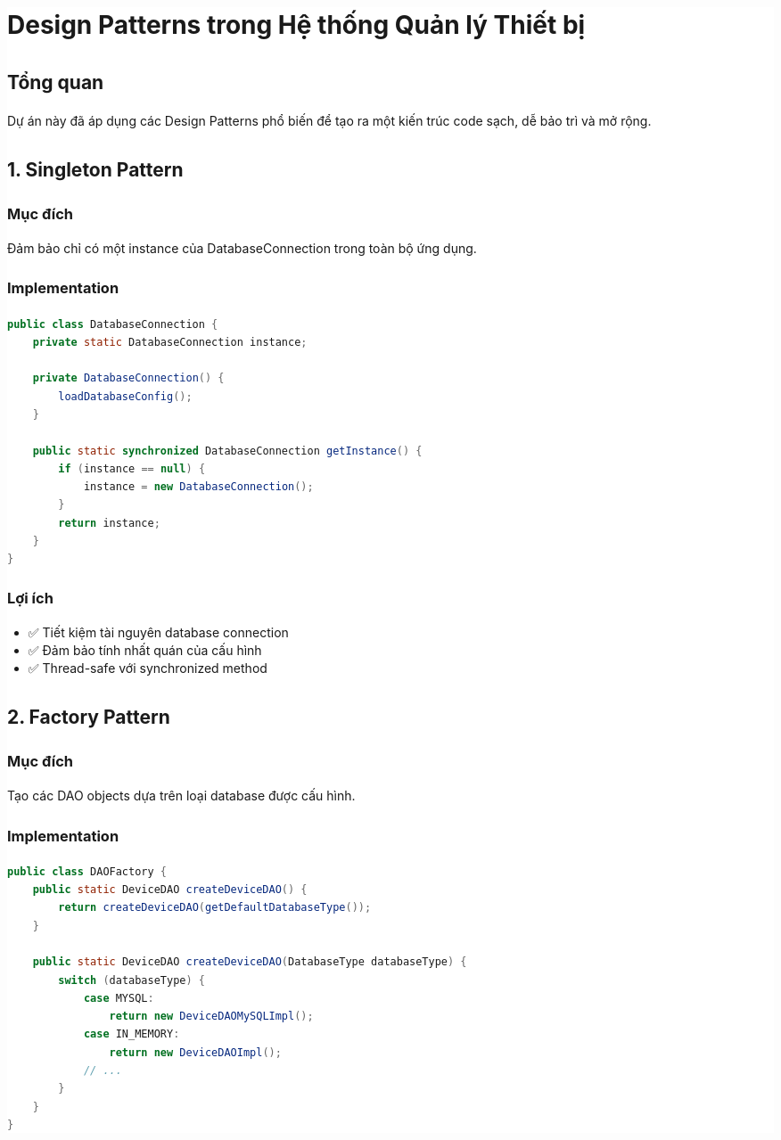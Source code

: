 # Design Patterns trong Hệ thống Quản lý Thiết bị

## Tổng quan

Dự án này đã áp dụng các Design Patterns phổ biến để tạo ra một kiến trúc code sạch, dễ bảo trì và mở rộng.

## 1. Singleton Pattern

### Mục đích
Đảm bảo chỉ có một instance của DatabaseConnection trong toàn bộ ứng dụng.

### Implementation
```java
public class DatabaseConnection {
    private static DatabaseConnection instance;
    
    private DatabaseConnection() {
        loadDatabaseConfig();
    }
    
    public static synchronized DatabaseConnection getInstance() {
        if (instance == null) {
            instance = new DatabaseConnection();
        }
        return instance;
    }
}
```

### Lợi ích
- ✅ Tiết kiệm tài nguyên database connection
- ✅ Đảm bảo tính nhất quán của cấu hình
- ✅ Thread-safe với synchronized method

## 2. Factory Pattern

### Mục đích
Tạo các DAO objects dựa trên loại database được cấu hình.

### Implementation
```java
public class DAOFactory {
    public static DeviceDAO createDeviceDAO() {
        return createDeviceDAO(getDefaultDatabaseType());
    }
    
    public static DeviceDAO createDeviceDAO(DatabaseType databaseType) {
        switch (databaseType) {
            case MYSQL:
                return new DeviceDAOMySQLImpl();
            case IN_MEMORY:
                return new DeviceDAOImpl();
            // ...
        }
    }
}
```
